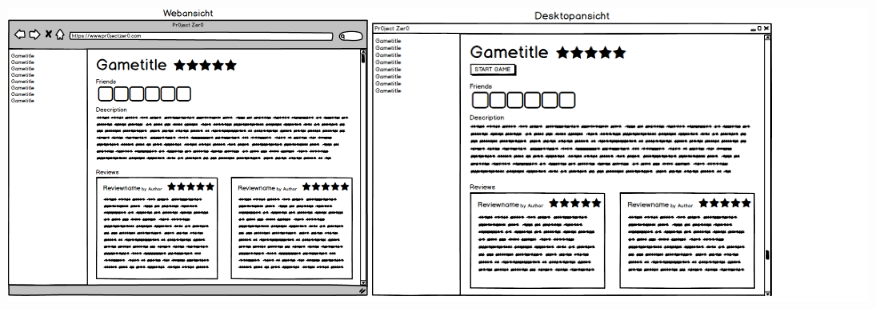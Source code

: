 <img src="./images/Mockups/Library_Web2.png" id="img_library_web" width="360"> <img src="./images/Mockups/Library_Desktop.png" id="img_library_desk" width="400">